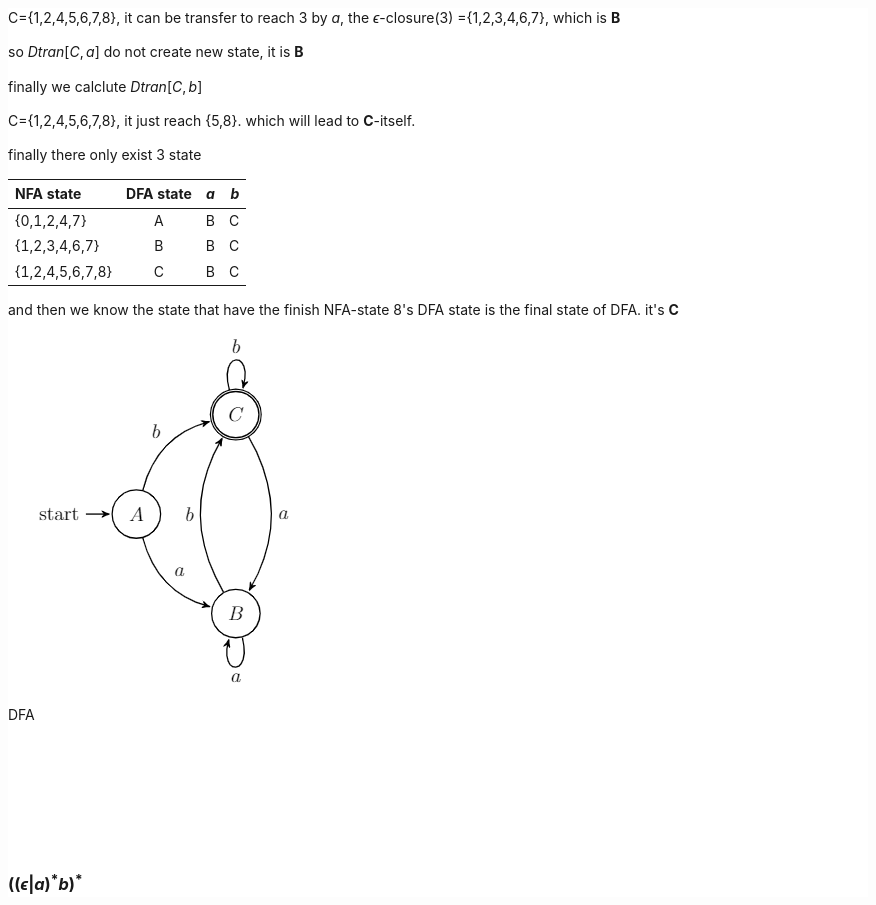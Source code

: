 C={1,2,4,5,6,7,8}, it can be transfer to reach 3 by $a$, the $\epsilon$-closure(3) ={1,2,3,4,6,7}, which is **B**

so $Dtran[C,a]$ do not create new state, it is **B**

finally we calclute $Dtran[C,b]$

C={1,2,4,5,6,7,8}, it just reach {5,8}. which will lead to **C**-itself.

finally there only exist 3 state

| NFA state       | DFA state |  $a$  |  $b$ |
| :-------------- | :-------: | :---: | ---: |
| {0,1,2,4,7}     |     A     |   B   |    C |
| {1,2,3,4,6,7}   |     B     |   B   |    C |
| {1,2,4,5,6,7,8} |     C     |   B   |    C |

and then we know the state that have the finish NFA-state 8's DFA state is the final state of DFA. it's **C**

<div>
  <img src="./Question1_01_DFA_01.png"><br />
  <div>DFA</div>
</div>


</br>
</br>
</br>
</br>
</br>
</br>

### $((\epsilon|a)^{*}b)^{*}$
